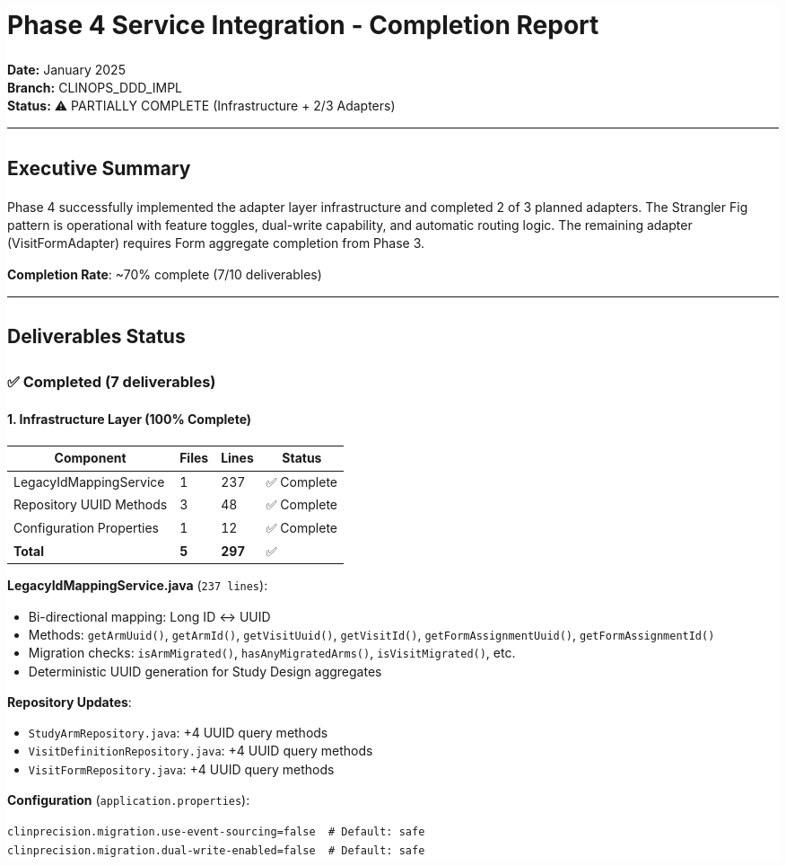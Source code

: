 # Phase 4 Service Integration - Completion Report

**Date:** January 2025  
**Branch:** CLINOPS_DDD_IMPL  
**Status:** ⚠️ PARTIALLY COMPLETE (Infrastructure + 2/3 Adapters)

---

## Executive Summary

Phase 4 successfully implemented the adapter layer infrastructure and completed 2 of 3 planned adapters. The Strangler Fig pattern is operational with feature toggles, dual-write capability, and automatic routing logic. The remaining adapter (VisitFormAdapter) requires Form aggregate completion from Phase 3.

**Completion Rate**: ~70% complete (7/10 deliverables)

---

## Deliverables Status

### ✅ Completed (7 deliverables)

#### 1. Infrastructure Layer (100% Complete)
| Component | Files | Lines | Status |
|-----------|-------|-------|--------|
| LegacyIdMappingService | 1 | 237 | ✅ Complete |
| Repository UUID Methods | 3 | 48 | ✅ Complete |
| Configuration Properties | 1 | 12 | ✅ Complete |
| **Total** | **5** | **297** | ✅ |

**LegacyIdMappingService.java** (`237 lines`):
- Bi-directional mapping: Long ID ↔ UUID
- Methods: `getArmUuid()`, `getArmId()`, `getVisitUuid()`, `getVisitId()`, `getFormAssignmentUuid()`, `getFormAssignmentId()`
- Migration checks: `isArmMigrated()`, `hasAnyMigratedArms()`, `isVisitMigrated()`, etc.
- Deterministic UUID generation for Study Design aggregates

**Repository Updates**:
- `StudyArmRepository.java`: +4 UUID query methods
- `VisitDefinitionRepository.java`: +4 UUID query methods
- `VisitFormRepository.java`: +4 UUID query methods

**Configuration** (`application.properties`):
```properties
clinprecision.migration.use-event-sourcing=false  # Default: safe
clinprecision.migration.dual-write-enabled=false  # Default: safe
```
